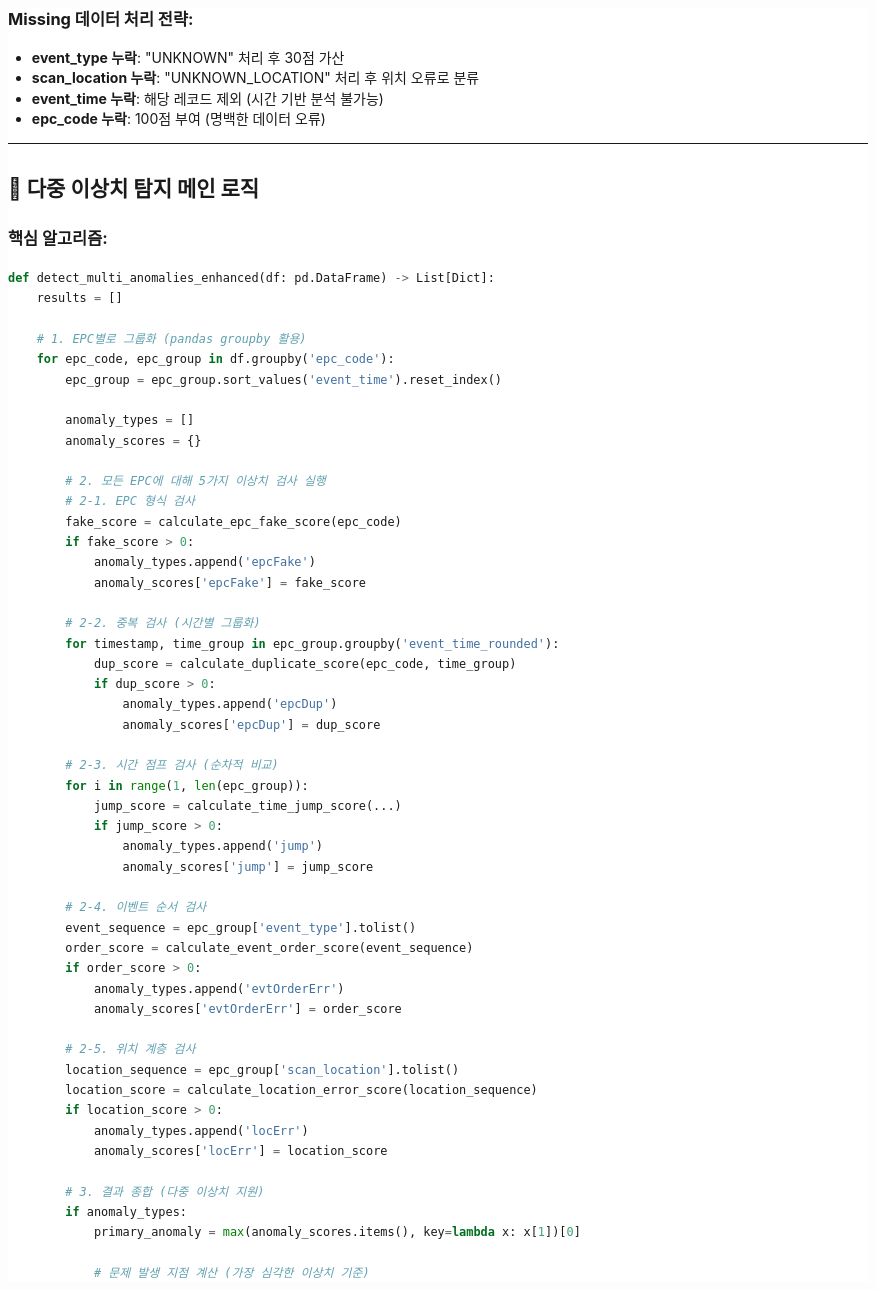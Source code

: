 ### **Missing 데이터 처리 전략:**
- **event_type 누락**: "UNKNOWN" 처리 후 30점 가산
- **scan_location 누락**: "UNKNOWN_LOCATION" 처리 후 위치 오류로 분류
- **event_time 누락**: 해당 레코드 제외 (시간 기반 분석 불가능)
- **epc_code 누락**: 100점 부여 (명백한 데이터 오류)

---

## 🔄 **다중 이상치 탐지 메인 로직**

### **핵심 알고리즘:**
```python
def detect_multi_anomalies_enhanced(df: pd.DataFrame) -> List[Dict]:
    results = []
    
    # 1. EPC별로 그룹화 (pandas groupby 활용)
    for epc_code, epc_group in df.groupby('epc_code'):
        epc_group = epc_group.sort_values('event_time').reset_index()
        
        anomaly_types = []
        anomaly_scores = {}
        
        # 2. 모든 EPC에 대해 5가지 이상치 검사 실행
        # 2-1. EPC 형식 검사
        fake_score = calculate_epc_fake_score(epc_code)
        if fake_score > 0:
            anomaly_types.append('epcFake')
            anomaly_scores['epcFake'] = fake_score
        
        # 2-2. 중복 검사 (시간별 그룹화)
        for timestamp, time_group in epc_group.groupby('event_time_rounded'):
            dup_score = calculate_duplicate_score(epc_code, time_group)
            if dup_score > 0:
                anomaly_types.append('epcDup')
                anomaly_scores['epcDup'] = dup_score
        
        # 2-3. 시간 점프 검사 (순차적 비교)
        for i in range(1, len(epc_group)):
            jump_score = calculate_time_jump_score(...)
            if jump_score > 0:
                anomaly_types.append('jump')
                anomaly_scores['jump'] = jump_score
        
        # 2-4. 이벤트 순서 검사
        event_sequence = epc_group['event_type'].tolist()
        order_score = calculate_event_order_score(event_sequence)
        if order_score > 0:
            anomaly_types.append('evtOrderErr')
            anomaly_scores['evtOrderErr'] = order_score
        
        # 2-5. 위치 계층 검사
        location_sequence = epc_group['scan_location'].tolist()
        location_score = calculate_location_error_score(location_sequence)
        if location_score > 0:
            anomaly_types.append('locErr')
            anomaly_scores['locErr'] = location_score
        
        # 3. 결과 종합 (다중 이상치 지원)
        if anomaly_types:
            primary_anomaly = max(anomaly_scores.items(), key=lambda x: x[1])[0]
            
            # 문제 발생 지점 계산 (가장 심각한 이상치 기준)
```